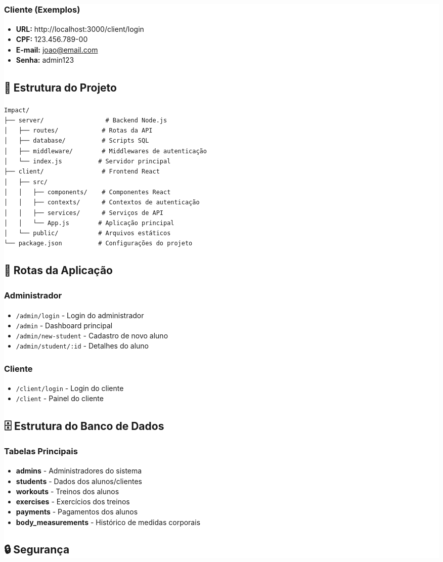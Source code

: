 ### Cliente (Exemplos)
- **URL:** http://localhost:3000/client/login
- **CPF:** 123.456.789-00
- **E-mail:** joao@email.com
- **Senha:** admin123

## 📱 Estrutura do Projeto

```
Impact/
├── server/                 # Backend Node.js
│   ├── routes/            # Rotas da API
│   ├── database/          # Scripts SQL
│   ├── middleware/        # Middlewares de autenticação
│   └── index.js          # Servidor principal
├── client/                # Frontend React
│   ├── src/
│   │   ├── components/    # Componentes React
│   │   ├── contexts/      # Contextos de autenticação
│   │   ├── services/      # Serviços de API
│   │   └── App.js        # Aplicação principal
│   └── public/           # Arquivos estáticos
└── package.json          # Configurações do projeto
```

## 🎯 Rotas da Aplicação

### Administrador
- `/admin/login` - Login do administrador
- `/admin` - Dashboard principal
- `/admin/new-student` - Cadastro de novo aluno
- `/admin/student/:id` - Detalhes do aluno

### Cliente
- `/client/login` - Login do cliente
- `/client` - Painel do cliente

## 🗄️ Estrutura do Banco de Dados

### Tabelas Principais
- **admins** - Administradores do sistema
- **students** - Dados dos alunos/clientes
- **workouts** - Treinos dos alunos
- **exercises** - Exercícios dos treinos
- **payments** - Pagamentos dos alunos
- **body_measurements** - Histórico de medidas corporais

## 🔒 Segurança
